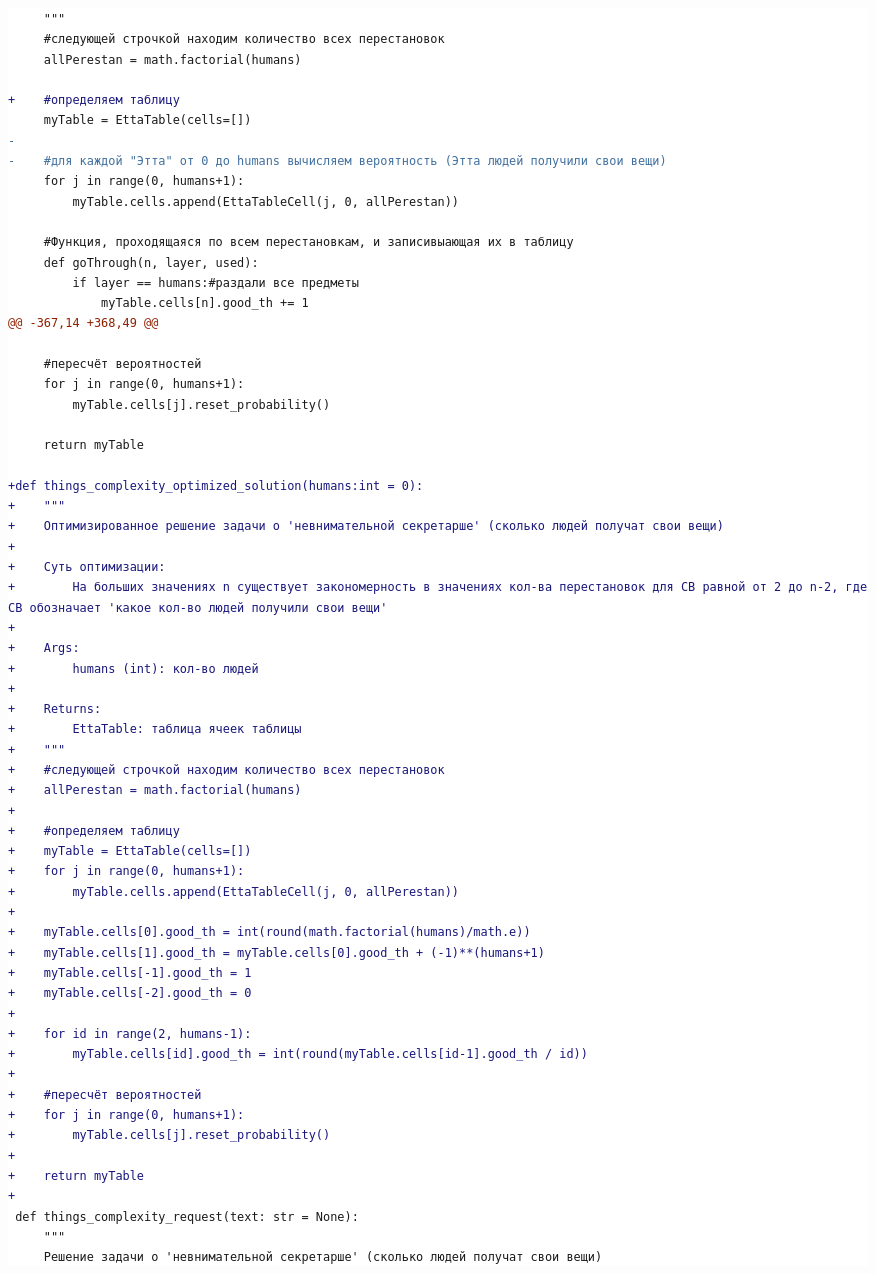 ```diff
     """
     #следующей строчкой находим количество всех перестановок
     allPerestan = math.factorial(humans)
 
+    #определяем таблицу
     myTable = EttaTable(cells=[])
-
-    #для каждой "Этта" от 0 до humans вычисляем вероятность (Этта людей получили свои вещи)
     for j in range(0, humans+1):
         myTable.cells.append(EttaTableCell(j, 0, allPerestan))
 
     #Функция, проходящаяся по всем перестановкам, и записивыающая их в таблицу
     def goThrough(n, layer, used):
         if layer == humans:#раздали все предметы
             myTable.cells[n].good_th += 1
@@ -367,14 +368,49 @@
 
     #пересчёт вероятностей
     for j in range(0, humans+1):
         myTable.cells[j].reset_probability()
     
     return myTable
 
+def things_complexity_optimized_solution(humans:int = 0):
+    """
+    Оптимизированное решение задачи о 'невнимательной секретарше' (сколько людей получат свои вещи)
+    
+    Суть оптимизации:
+        На больших значениях n существует закономерность в значениях кол-ва перестановок для СВ равной от 2 до n-2, где СВ обозначает 'какое кол-во людей получили свои вещи'
+
+    Args:
+        humans (int): кол-во людей
+
+    Returns:
+        EttaTable: таблица ячеек таблицы
+    """
+    #следующей строчкой находим количество всех перестановок
+    allPerestan = math.factorial(humans)
+
+    #определяем таблицу
+    myTable = EttaTable(cells=[])
+    for j in range(0, humans+1):
+        myTable.cells.append(EttaTableCell(j, 0, allPerestan))
+
+    myTable.cells[0].good_th = int(round(math.factorial(humans)/math.e))
+    myTable.cells[1].good_th = myTable.cells[0].good_th + (-1)**(humans+1)
+    myTable.cells[-1].good_th = 1
+    myTable.cells[-2].good_th = 0
+
+    for id in range(2, humans-1):
+        myTable.cells[id].good_th = int(round(myTable.cells[id-1].good_th / id))
+
+    #пересчёт вероятностей
+    for j in range(0, humans+1):
+        myTable.cells[j].reset_probability()
+    
+    return myTable
+
 def things_complexity_request(text: str = None):
     """
     Решение задачи о 'невнимательной секретарше' (сколько людей получат свои вещи)
```

 [vkCom]: https://vk.com/ivandolgun
 [libaPage]: https://pypi.org/project/MKN-third-codes/
 [AlekseiBot]: https://t.me/mkn_solver_bot
 [LehaVK]: https://vk.com/miranchuk5959
 [vkCom]: https://vk.com/ivandolgun
 [libaPage]: https://pypi.org/project/MKN-third-codes/
 [AlekseiBot]: https://t.me/mkn_solver_bot
 [LehaVK]: https://vk.com/miranchuk5959
 [vkCom]: https://vk.com/ivandolgun
 [libaPage]: https://pypi.org/project/MKN-third-codes/
 [AlekseiBot]: https://t.me/mkn_solver_bot
 [LehaVK]: https://vk.com/miranchuk5959